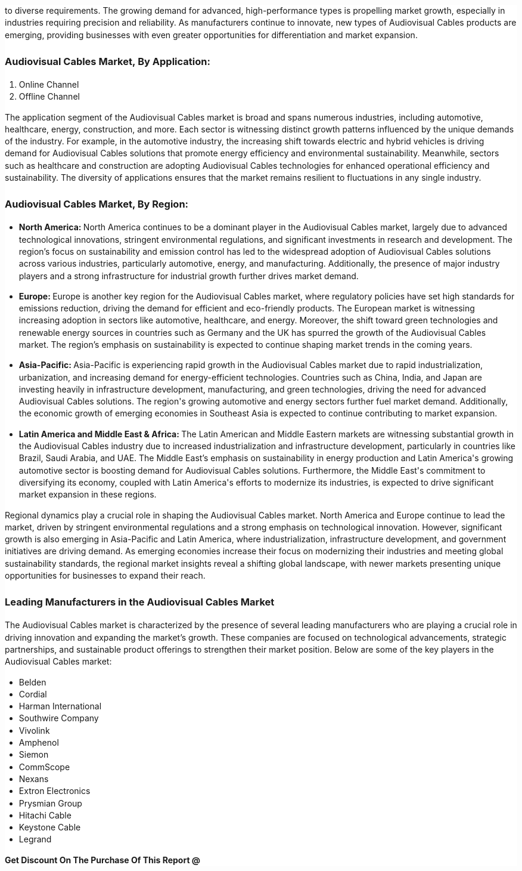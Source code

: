 to diverse requirements. The growing demand for advanced, high-performance types is propelling market growth, especially in industries requiring precision and reliability. As manufacturers continue to innovate, new types of Audiovisual Cables products are emerging, providing businesses with even greater opportunities for differentiation and market expansion.</p><h3>Audiovisual Cables Market,&nbsp;By Application:</h3><ol><li>Online Channel<li> Offline Channel</li></ol><p>The application segment of the Audiovisual Cables market is broad and spans numerous industries, including automotive, healthcare, energy, construction, and more. Each sector is witnessing distinct growth patterns influenced by the unique demands of the industry. For example, in the automotive industry, the increasing shift towards electric and hybrid vehicles is driving demand for Audiovisual Cables solutions that promote energy efficiency and environmental sustainability. Meanwhile, sectors such as healthcare and construction are adopting Audiovisual Cables technologies for enhanced operational efficiency and sustainability. The diversity of applications ensures that the market remains resilient to fluctuations in any single industry.</p><h3>Audiovisual Cables Market, By Region:</h3><ul><li><p><strong>North America:&nbsp;</strong>North America continues to be a dominant player in the Audiovisual Cables market, largely due to advanced technological innovations, stringent environmental regulations, and significant investments in research and development. The region&rsquo;s focus on sustainability and emission control has led to the widespread adoption of Audiovisual Cables solutions across various industries, particularly automotive, energy, and manufacturing. Additionally, the presence of major industry players and a strong infrastructure for industrial growth further drives market demand.</p></li><li><p><strong><strong>Europe:&nbsp;</strong></strong>Europe is another key region for the Audiovisual Cables market, where regulatory policies have set high standards for emissions reduction, driving the demand for efficient and eco-friendly products. The European market is witnessing increasing adoption in sectors like automotive, healthcare, and energy. Moreover, the shift toward green technologies and renewable energy sources in countries such as Germany and the UK has spurred the growth of the Audiovisual Cables market. The region&rsquo;s emphasis on sustainability is expected to continue shaping market trends in the coming years.</p></li><li><p><strong><strong>Asia-Pacific:&nbsp;</strong></strong>Asia-Pacific is experiencing rapid growth in the Audiovisual Cables market due to rapid industrialization, urbanization, and increasing demand for energy-efficient technologies. Countries such as China, India, and Japan are investing heavily in infrastructure development, manufacturing, and green technologies, driving the need for advanced Audiovisual Cables solutions. The region's growing automotive and energy sectors further fuel market demand. Additionally, the economic growth of emerging economies in Southeast Asia is expected to continue contributing to market expansion.</p></li><li><p><strong><strong>Latin America and Middle East &amp; Africa:&nbsp;</strong></strong>The Latin American and Middle Eastern markets are witnessing substantial growth in the Audiovisual Cables industry due to increased industrialization and infrastructure development, particularly in countries like Brazil, Saudi Arabia, and UAE. The Middle East&rsquo;s emphasis on sustainability in energy production and Latin America's growing automotive sector is boosting demand for Audiovisual Cables solutions. Furthermore, the Middle East's commitment to diversifying its economy, coupled with Latin America's efforts to modernize its industries, is expected to drive significant market expansion in these regions.</p></li></ul><p>Regional dynamics play a crucial role in shaping the Audiovisual Cables market. North America and Europe continue to lead the market, driven by stringent environmental regulations and a strong emphasis on technological innovation. However, significant growth is also emerging in Asia-Pacific and Latin America, where industrialization, infrastructure development, and government initiatives are driving demand. As emerging economies increase their focus on modernizing their industries and meeting global sustainability standards, the regional market insights reveal a shifting global landscape, with newer markets presenting unique opportunities for businesses to expand their reach.</p><h3><strong>Leading Manufacturers in the Audiovisual Cables Market</strong></h3><p>The Audiovisual Cables market is characterized by the presence of several leading manufacturers who are playing a crucial role in driving innovation and expanding the market&rsquo;s growth. These companies are focused on technological advancements, strategic partnerships, and sustainable product offerings to strengthen their market position. Below are some of the key players in the Audiovisual Cables market:</p></div><div class="article-main__content" data-test-id="publishing-text-block"><ul><li><span class="">Belden<li> Cordial<li> Harman International<li> Southwire Company<li> Vivolink<li> Amphenol<li> Siemon<li> CommScope<li> Nexans<li> Extron Electronics<li> Prysmian Group<li> Hitachi Cable<li> Keystone Cable<li> Legrand</span></li></ul></div><div class="article-main__content" data-test-id="publishing-text-block"><p><span class="font-[700]"><strong>Get Discount On The Purchase Of This Report @</strong>